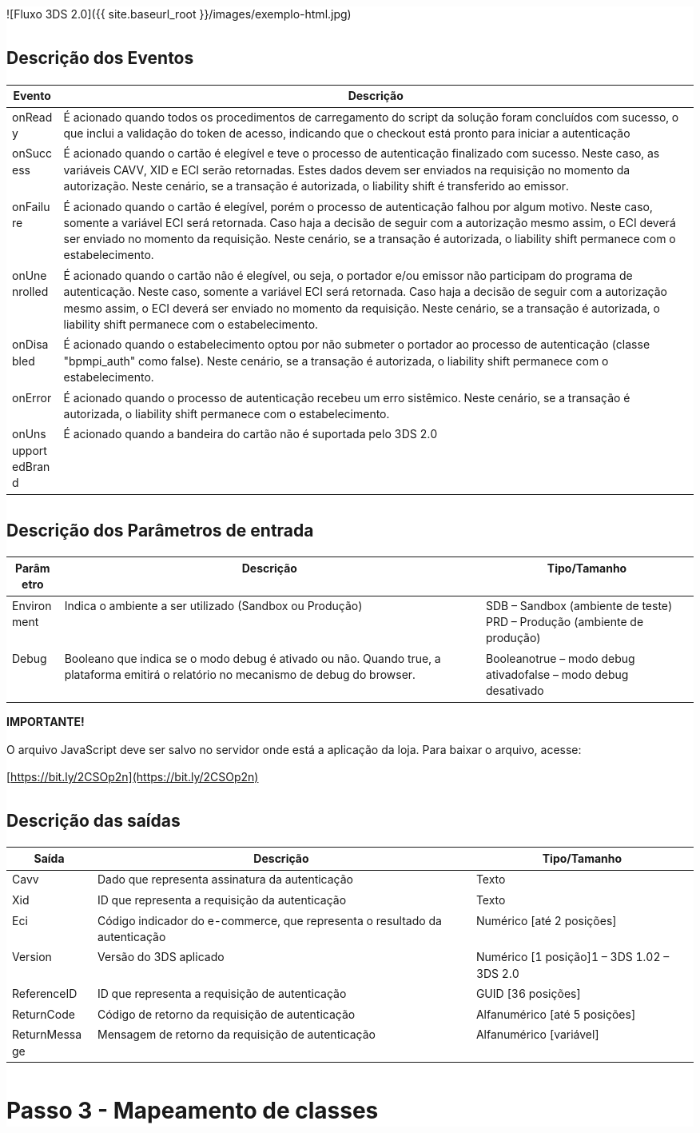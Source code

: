 ![Fluxo 3DS 2.0]({{ site.baseurl_root }}/images/exemplo-html.jpg)

## Descrição dos Eventos

| **Evento** | **Descrição** |
| --- | --- |
| onReady | É acionado quando todos os procedimentos de carregamento do script da solução foram concluídos com sucesso, o que inclui a validação do token de acesso, indicando que o checkout está pronto para iniciar a autenticação |
| onSuccess | É acionado quando o cartão é elegível e teve o processo de autenticação finalizado com sucesso. Neste caso, as variáveis CAVV, XID e ECI serão retornadas. Estes dados devem ser enviados na requisição no momento da autorização. Neste cenário, se a transação é autorizada, o liability shift é transferido ao emissor.|
| onFailure | É acionado quando o cartão é elegível, porém o processo de autenticação falhou por algum motivo. Neste caso, somente a variável ECI será retornada. Caso haja a decisão de seguir com a autorização mesmo assim, o ECI deverá ser enviado no momento da requisição. Neste cenário, se a transação é autorizada, o liability shift permanece com o estabelecimento.|
| onUnenrolled | É acionado quando o cartão não é elegível, ou seja, o portador e/ou emissor não participam do programa de autenticação. Neste caso, somente a variável ECI será retornada. Caso haja a decisão de seguir com a autorização mesmo assim, o ECI deverá ser enviado no momento da requisição. Neste cenário, se a transação é autorizada, o liability shift permanece com o estabelecimento.|
| onDisabled | É acionado quando o estabelecimento optou por não submeter o portador ao processo de autenticação (classe &quot;bpmpi\_auth&quot; como false). Neste cenário, se a transação é autorizada, o liability shift permanece com o estabelecimento.|
| onError | É acionado quando o processo de autenticação recebeu um erro sistêmico. Neste cenário, se a transação é autorizada, o liability shift permanece com o estabelecimento.|
| onUnsupportedBrand | É acionado quando a bandeira do cartão não é suportada pelo 3DS 2.0 |

## Descrição dos Parâmetros de entrada

| **Parâmetro** | **Descrição** | **Tipo/Tamanho** |
| --- | --- | --- |
| Environment | Indica o ambiente a ser utilizado (Sandbox ou Produção)| SDB – Sandbox (ambiente de teste)<br>PRD – Produção (ambiente de produção) |
| Debug | Booleano que indica se o modo debug é ativado ou não. Quando true, a plataforma emitirá o relatório no mecanismo de debug do browser.| Booleanotrue – modo debug ativadofalse – modo debug desativado |

**IMPORTANTE!**

O arquivo JavaScript deve ser salvo no servidor onde está a aplicação da loja. Para baixar o arquivo, acesse:

[https://bit.ly/2CSOp2n](https://bit.ly/2CSOp2n)

## Descrição das saídas

| **Saída** | **Descrição** | **Tipo/Tamanho** |
| --- | --- | --- |
| Cavv | Dado que representa assinatura da autenticação | Texto |
| Xid | ID que representa a requisição da autenticação | Texto |
| Eci | Código indicador do e-commerce, que representa o resultado da autenticação | Numérico [até 2 posições] |
| Version | Versão do 3DS aplicado | Numérico [1 posição]1 – 3DS 1.02 – 3DS 2.0 |
| ReferenceID | ID que representa a requisição de autenticação | GUID [36 posições] |
| ReturnCode | Código de retorno da requisição de autenticação | Alfanumérico [até 5 posições] |
| ReturnMessage | Mensagem de retorno da requisição de autenticação | Alfanumérico [variável] |

# Passo 3 - Mapeamento de classes

